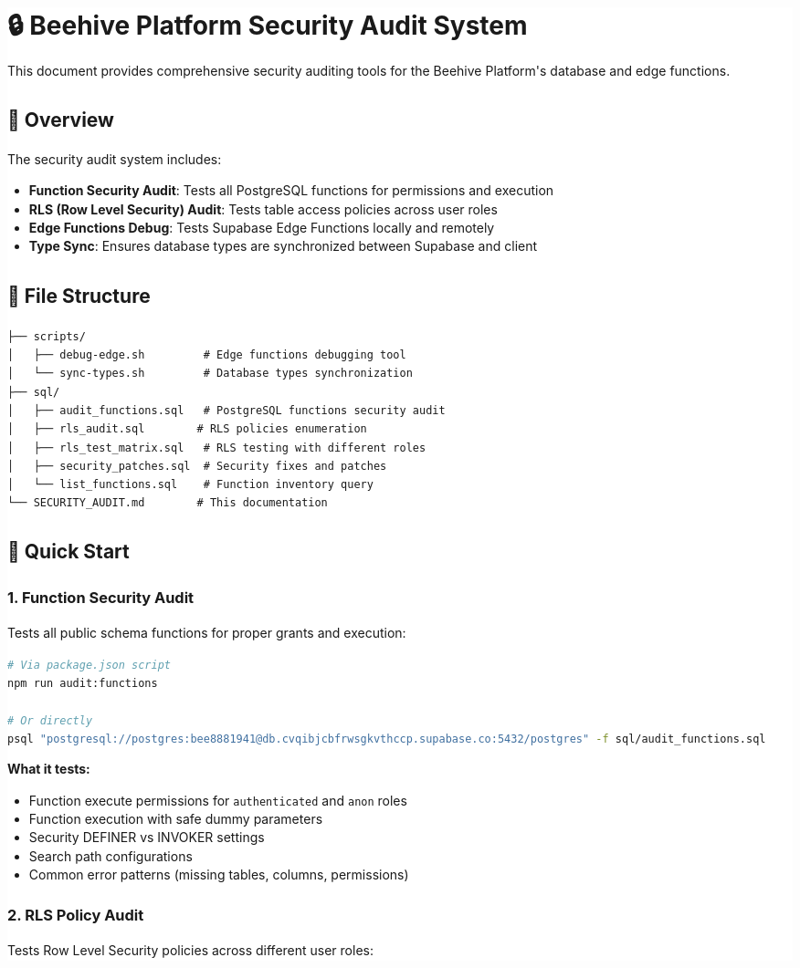 # 🔒 Beehive Platform Security Audit System

This document provides comprehensive security auditing tools for the Beehive Platform's database and edge functions.

## 🎯 Overview

The security audit system includes:
- **Function Security Audit**: Tests all PostgreSQL functions for permissions and execution
- **RLS (Row Level Security) Audit**: Tests table access policies across user roles  
- **Edge Functions Debug**: Tests Supabase Edge Functions locally and remotely
- **Type Sync**: Ensures database types are synchronized between Supabase and client

## 📂 File Structure

```
├── scripts/
│   ├── debug-edge.sh         # Edge functions debugging tool
│   └── sync-types.sh         # Database types synchronization
├── sql/
│   ├── audit_functions.sql   # PostgreSQL functions security audit
│   ├── rls_audit.sql        # RLS policies enumeration  
│   ├── rls_test_matrix.sql   # RLS testing with different roles
│   ├── security_patches.sql  # Security fixes and patches
│   └── list_functions.sql    # Function inventory query
└── SECURITY_AUDIT.md        # This documentation
```

## 🚀 Quick Start

### 1. Function Security Audit
Tests all public schema functions for proper grants and execution:

```bash
# Via package.json script
npm run audit:functions

# Or directly
psql "postgresql://postgres:bee8881941@db.cvqibjcbfrwsgkvthccp.supabase.co:5432/postgres" -f sql/audit_functions.sql
```

**What it tests:**
- Function execute permissions for `authenticated` and `anon` roles
- Function execution with safe dummy parameters
- Security DEFINER vs INVOKER settings
- Search path configurations
- Common error patterns (missing tables, columns, permissions)

### 2. RLS Policy Audit
Tests Row Level Security policies across different user roles:
